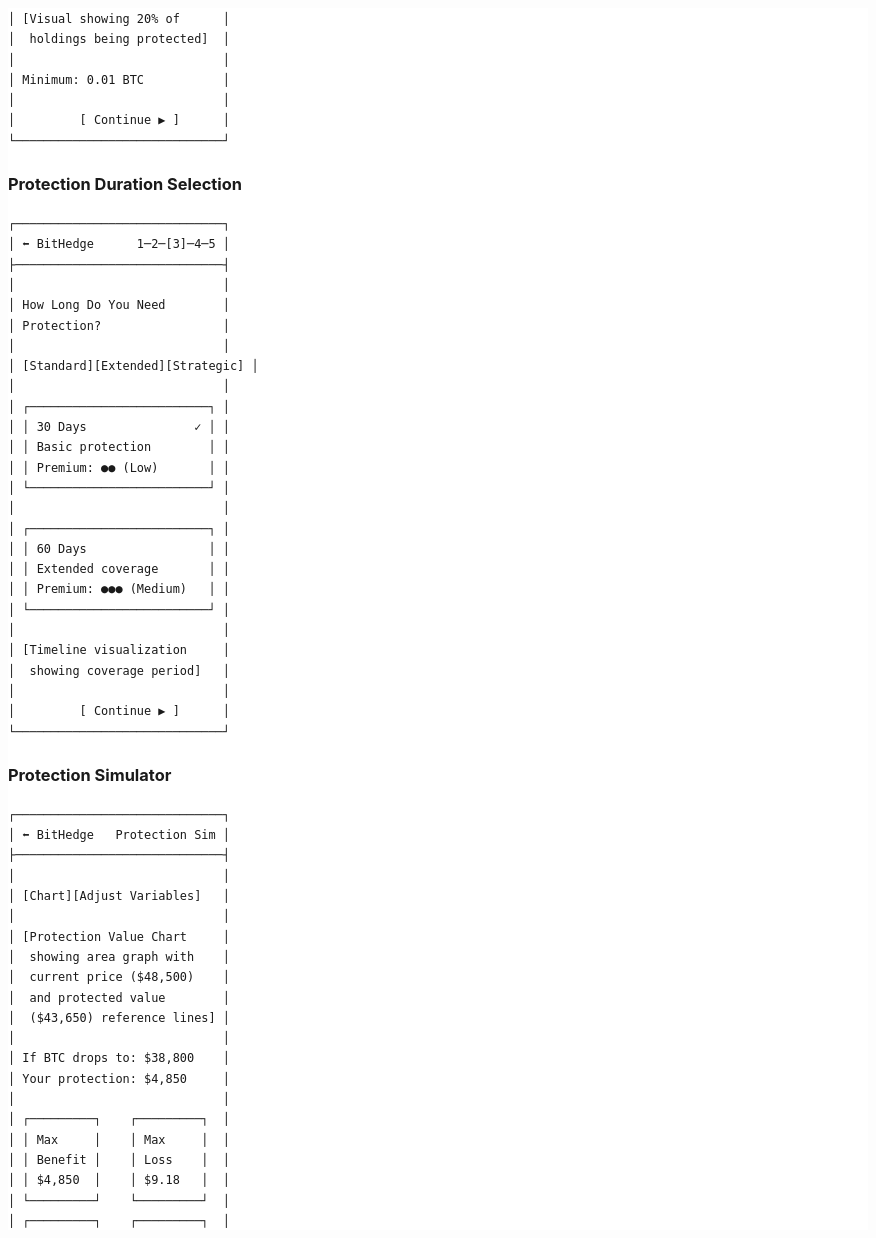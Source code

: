 ```
│ [Visual showing 20% of      │
│  holdings being protected]  │
│                             │
│ Minimum: 0.01 BTC           │
│                             │
│         [ Continue ▶ ]      │
└─────────────────────────────┘
```

### Protection Duration Selection

```
┌─────────────────────────────┐
│ ⬅ BitHedge      1─2─[3]─4─5 │
├─────────────────────────────┤
│                             │
│ How Long Do You Need        │
│ Protection?                 │
│                             │
│ [Standard][Extended][Strategic] │
│                             │
│ ┌─────────────────────────┐ │
│ │ 30 Days               ✓ │ │
│ │ Basic protection        │ │
│ │ Premium: ●● (Low)       │ │
│ └─────────────────────────┘ │
│                             │
│ ┌─────────────────────────┐ │
│ │ 60 Days                 │ │
│ │ Extended coverage       │ │
│ │ Premium: ●●● (Medium)   │ │
│ └─────────────────────────┘ │
│                             │
│ [Timeline visualization     │
│  showing coverage period]   │
│                             │
│         [ Continue ▶ ]      │
└─────────────────────────────┘
```

### Protection Simulator

```
┌─────────────────────────────┐
│ ⬅ BitHedge   Protection Sim │
├─────────────────────────────┤
│                             │
│ [Chart][Adjust Variables]   │
│                             │
│ [Protection Value Chart     │
│  showing area graph with    │
│  current price ($48,500)    │
│  and protected value        │
│  ($43,650) reference lines] │
│                             │
│ If BTC drops to: $38,800    │
│ Your protection: $4,850     │
│                             │
│ ┌─────────┐    ┌─────────┐  │
│ │ Max     │    │ Max     │  │
│ │ Benefit │    │ Loss    │  │
│ │ $4,850  │    │ $9.18   │  │
│ └─────────┘    └─────────┘  │
│ ┌─────────┐    ┌─────────┐  │
```